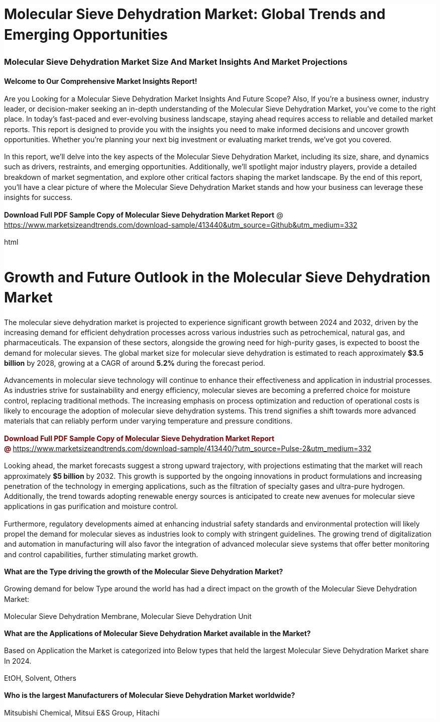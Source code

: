<h1> Molecular Sieve Dehydration Market: Global Trends and Emerging Opportunities</h1><div class="" data-test-id=""><h3><span class="">Molecular Sieve Dehydration Market Size And Market Insights And Market Projections</span></h3></div><div class="" data-test-id=""><p><strong>Welcome to Our Comprehensive Market Insights Report!</strong></p><p>Are you Looking for a Molecular Sieve Dehydration Market Insights And Future Scope? Also, If you&rsquo;re a business owner, industry leader, or decision-maker seeking an in-depth understanding of the Molecular Sieve Dehydration Market, you&rsquo;ve come to the right place. In today&rsquo;s fast-paced and ever-evolving business landscape, staying ahead requires access to reliable and detailed market reports. This report is designed to provide you with the insights you need to make informed decisions and uncover growth opportunities. Whether you&rsquo;re planning your next big investment or evaluating market trends, we&rsquo;ve got you covered.</p><p>In this report, we&rsquo;ll delve into the key aspects of the Molecular Sieve Dehydration Market, including its size, share, and dynamics such as drivers, restraints, and emerging opportunities. Additionally, we&rsquo;ll spotlight major industry players, provide a detailed breakdown of market segmentation, and explore other critical factors shaping the market landscape. By the end of this report, you&rsquo;ll have a clear picture of where the Molecular Sieve Dehydration Market stands and how your business can leverage these insights for success.</p><p><strong>Download Full PDF Sample Copy of Molecular Sieve Dehydration Market Report</strong> @ <a href="https://www.marketsizeandtrends.com/download-sample/413440&utm_source=Github&utm_medium=332" target="_blank">https://www.marketsizeandtrends.com/download-sample/413440&utm_source=Github&utm_medium=332</a></p></div><div class="" data-test-id=""><p><span class="">html<!DOCTYPE html><html lang="en"><head> <meta charset="UTF-8"> <meta name="viewport" content="width=device-width, initial-scale=1.0"> <title>Molecular Sieve Dehydration Market Growth and Future Outlook</title></head><body> <h1>Growth and Future Outlook in the Molecular Sieve Dehydration Market</h1> <p>The molecular sieve dehydration market is projected to experience significant growth between 2024 and 2032, driven by the increasing demand for efficient dehydration processes across various industries such as petrochemical, natural gas, and pharmaceuticals. The expansion of these sectors, alongside the growing need for high-purity gases, is expected to boost the demand for molecular sieves. The global market size for molecular sieve dehydration is estimated to reach approximately <strong>$3.5 billion</strong> by 2028, growing at a CAGR of around <strong>5.2%</strong> during the forecast period.</p> <p>Advancements in molecular sieve technology will continue to enhance their effectiveness and application in industrial processes. As industries strive for sustainability and energy efficiency, molecular sieves are becoming a preferred choice for moisture control, replacing traditional methods. The increasing emphasis on process optimization and reduction of operational costs is likely to encourage the adoption of molecular sieve dehydration systems. This trend signifies a shift towards more advanced materials that can reliably perform under varying temperature and pressure conditions.</p> <p><strong><span style="color: #800000;">Download Full PDF Sample Copy of Molecular Sieve Dehydration Market Report @</span>&nbsp;</strong><a href="https://www.marketsizeandtrends.com/download-sample/413440/?utm_source=Pulse-2&amp;utm_medium=332">https://www.marketsizeandtrends.com/download-sample/413440/?utm_source=Pulse-2&amp;utm_medium=332</a></p> <p>Looking ahead, the market forecasts suggest a strong upward trajectory, with projections estimating that the market will reach approximately <strong>$5 billion</strong> by 2032. This growth is supported by the ongoing innovations in product formulations and increasing penetration of the technology in emerging applications, such as the filtration of specialty gases and ultra-pure hydrogen. Additionally, the trend towards adopting renewable energy sources is anticipated to create new avenues for molecular sieve applications in gas purification and moisture control.</p> <p>Furthermore, regulatory developments aimed at enhancing industrial safety standards and environmental protection will likely propel the demand for molecular sieves as industries look to comply with stringent guidelines. The growing trend of digitalization and automation in manufacturing will also favor the integration of advanced molecular sieve systems that offer better monitoring and control capabilities, further stimulating market growth.</p> </body></html></span></p><p><strong><span class="">What are the&nbsp;Type driving the growth of the Molecular Sieve Dehydration Market?</span></strong></p></div><div class="" data-test-id=""><p><span class="">Growing demand for below Type around the world has had a direct impact on the growth of the Molecular Sieve Dehydration Market:</span></p></div><div class="" data-test-id=""><p>Molecular Sieve Dehydration Membrane, Molecular Sieve Dehydration Unit</p><p><span class=""><strong>What are the&nbsp;Applications&nbsp;of Molecular Sieve Dehydration Market available in the Market?</strong></span></p></div><div class="" data-test-id=""><p><span class="">Based on Application the Market is categorized into Below types that held the largest Molecular Sieve Dehydration Market share In 2024.</span></p></div><div class="" data-test-id=""><p><span class="">EtOH, Solvent, Others</span></p><p><span class=""><strong>Who is the largest Manufacturers of Molecular Sieve Dehydration Market worldwide?</strong></span></p></div><div class="" data-test-id=""><p><span class="">Mitsubishi Chemical, Mitsui E&S Group, Hitachi